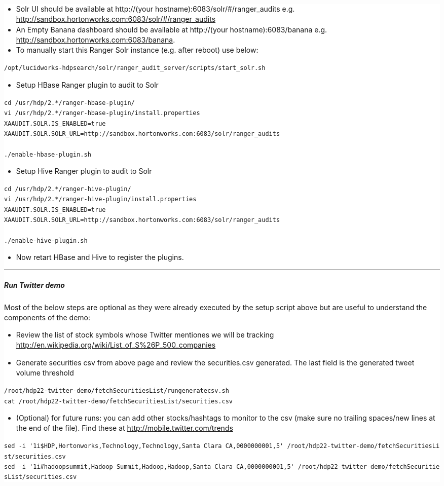 

  - Solr UI should be available at http://(your hostname):6083/solr/#/ranger_audits e.g. http://sandbox.hortonworks.com:6083/solr/#/ranger_audits 
  - An Empty Banana dashboard should be available at http://(your hostname):6083/banana e.g. http://sandbox.hortonworks.com:6083/banana. 
  - To manually start this Ranger Solr instance (e.g. after reboot) use below:
  
  ```
  /opt/lucidworks-hdpsearch/solr/ranger_audit_server/scripts/start_solr.sh
  ```  

- Setup HBase Ranger plugin to audit to Solr

```
cd /usr/hdp/2.*/ranger-hbase-plugin/       
vi /usr/hdp/2.*/ranger-hbase-plugin/install.properties
XAAUDIT.SOLR.IS_ENABLED=true
XAAUDIT.SOLR.SOLR_URL=http://sandbox.hortonworks.com:6083/solr/ranger_audits

./enable-hbase-plugin.sh
```

- Setup Hive Ranger plugin to audit to Solr
```
cd /usr/hdp/2.*/ranger-hive-plugin/       
vi /usr/hdp/2.*/ranger-hive-plugin/install.properties
XAAUDIT.SOLR.IS_ENABLED=true
XAAUDIT.SOLR.SOLR_URL=http://sandbox.hortonworks.com:6083/solr/ranger_audits

./enable-hive-plugin.sh
```

- Now retart HBase and Hive to register the plugins.



-------------------------------

#####  Run Twitter demo 

Most of the below steps are optional as they were already executed by the setup script above but are useful to understand the components of the demo:

- Review the list of stock symbols whose Twitter mentiones we will be tracking
http://en.wikipedia.org/wiki/List_of_S%26P_500_companies

- Generate securities csv from above page and review the securities.csv generated. The last field is the generated tweet volume threshold 
```
/root/hdp22-twitter-demo/fetchSecuritiesList/rungeneratecsv.sh
cat /root/hdp22-twitter-demo/fetchSecuritiesList/securities.csv
```

- (Optional) for future runs: you can add other stocks/hashtags to monitor to the csv (make sure no trailing spaces/new lines at the end of the file). Find these at http://mobile.twitter.com/trends
```
sed -i '1i$HDP,Hortonworks,Technology,Technology,Santa Clara CA,0000000001,5' /root/hdp22-twitter-demo/fetchSecuritiesList/securities.csv
sed -i '1i#hadoopsummit,Hadoop Summit,Hadoop,Hadoop,Santa Clara CA,0000000001,5' /root/hdp22-twitter-demo/fetchSecuritiesList/securities.csv
```
